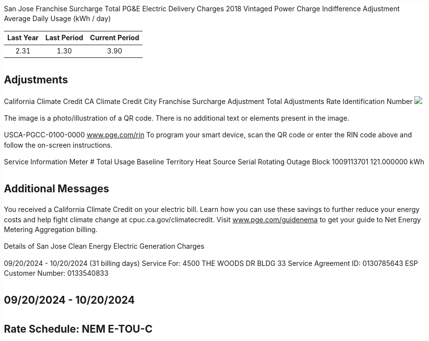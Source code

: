 San Jose Franchise Surcharge
Total PG\&E Electric Delivery Charges
2018 Vintaged Power Charge Indifference Adjustment
Average Daily Usage (kWh / day)

| Last Year | Last Period | Current Period |
| :--: | :--: | :--: |
| 2.31 | 1.30 | 3.90 |

## Adjustments

California Climate Credit
CA Climate Credit City Franchise Surcharge Adjustment
Total Adjustments
Rate Identification Number
![](images/img-5.jpeg)

The image is a photo/illustration of a QR code. There is no additional text or elements present in the image.

USCA-PGCC-0100-0000
www.pge.com/rin
To program your smart device, scan the QR code or enter the RIN code above and follow the on-screen instructions.

Service Information
Meter \#
Total Usage
Baseline Territory
Heat Source
Serial
Rotating Outage Block
1009113701
121.000000 kWh

## Additional Messages

You received a California Climate Credit on your electric bill. Learn how you can use these savings to further reduce your energy costs and help fight climate change at
cpuc.ca.gov/climatecredit.
Visit www.pge.com/guidenema to get your guide to Net Energy Metering Aggregation billing.

Details of San Jose Clean Energy Electric Generation Charges

09/20/2024 - 10/20/2024 (31 billing days)
Service For: 4500 THE WOODS DR BLDG 33
Service Agreement ID: 0130785643 ESP Customer Number: 0133540833

## 09/20/2024 - 10/20/2024

## Rate Schedule: NEM E-TOU-C

